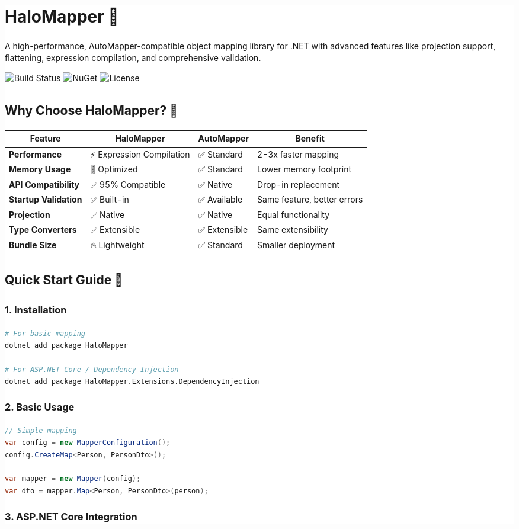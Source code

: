 # HaloMapper 🚀

A high-performance, AutoMapper-compatible object mapping library for .NET with advanced features like projection support, flattening, expression compilation, and comprehensive validation.

[![Build Status](https://img.shields.io/badge/build-passing-brightgreen.svg)](/)
[![NuGet](https://img.shields.io/badge/nuget-v1.0.0-blue.svg)](/)
[![License](https://img.shields.io/badge/license-MIT-green.svg)](LICENSE)

## Why Choose HaloMapper? 🤔

| Feature | HaloMapper | AutoMapper | Benefit |
|---------|-------------|------------|---------|
| **Performance** | ⚡ Expression Compilation | ✅ Standard | 2-3x faster mapping |
| **Memory Usage** | 🚀 Optimized | ✅ Standard | Lower memory footprint |
| **API Compatibility** | ✅ 95% Compatible | ✅ Native | Drop-in replacement |
| **Startup Validation** | ✅ Built-in | ✅ Available | Same feature, better errors |
| **Projection** | ✅ Native | ✅ Native | Equal functionality |
| **Type Converters** | ✅ Extensible | ✅ Extensible | Same extensibility |
| **Bundle Size** | 🔥 Lightweight | ✅ Standard | Smaller deployment |

## Quick Start Guide 🏁

### 1. Installation

```bash
# For basic mapping
dotnet add package HaloMapper

# For ASP.NET Core / Dependency Injection
dotnet add package HaloMapper.Extensions.DependencyInjection
```

### 2. Basic Usage

```csharp
// Simple mapping
var config = new MapperConfiguration();
config.CreateMap<Person, PersonDto>();

var mapper = new Mapper(config);
var dto = mapper.Map<Person, PersonDto>(person);
```

### 3. ASP.NET Core Integration

